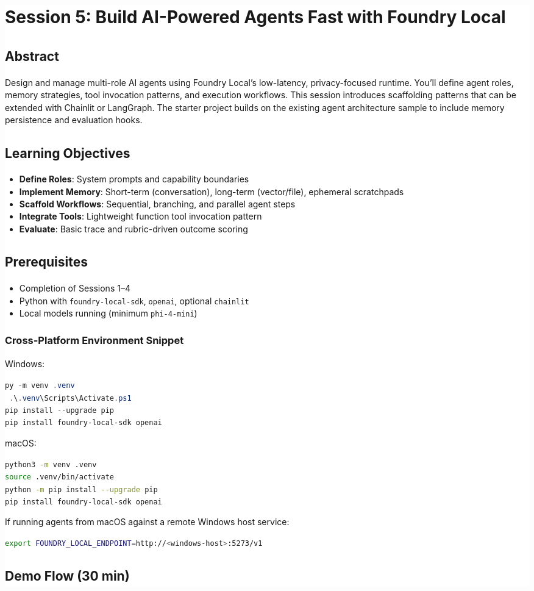 
# Session 5: Build AI-Powered Agents Fast with Foundry Local

## Abstract

Design and manage multi-role AI agents using Foundry Local’s low-latency, privacy-focused runtime. You’ll define agent roles, memory strategies, tool invocation patterns, and execution workflows. This session introduces scaffolding patterns that can be extended with Chainlit or LangGraph. The starter project builds on the existing agent architecture sample to include memory persistence and evaluation hooks.

## Learning Objectives

- **Define Roles**: System prompts and capability boundaries
- **Implement Memory**: Short-term (conversation), long-term (vector/file), ephemeral scratchpads
- **Scaffold Workflows**: Sequential, branching, and parallel agent steps
- **Integrate Tools**: Lightweight function tool invocation pattern
- **Evaluate**: Basic trace and rubric-driven outcome scoring

## Prerequisites

- Completion of Sessions 1–4
- Python with `foundry-local-sdk`, `openai`, optional `chainlit`
- Local models running (minimum `phi-4-mini`)

### Cross-Platform Environment Snippet

Windows:
```powershell
py -m venv .venv
 .\.venv\Scripts\Activate.ps1
pip install --upgrade pip
pip install foundry-local-sdk openai
```

macOS:
```bash
python3 -m venv .venv
source .venv/bin/activate
python -m pip install --upgrade pip
pip install foundry-local-sdk openai
```

If running agents from macOS against a remote Windows host service:
```bash
export FOUNDRY_LOCAL_ENDPOINT=http://<windows-host>:5273/v1
```


## Demo Flow (30 min)
